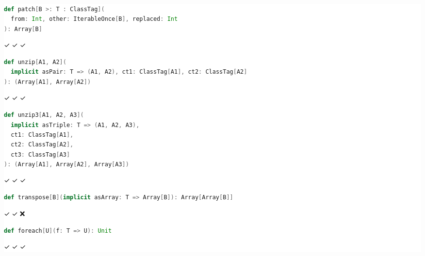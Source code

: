 ```scala
def patch[B >: T : ClassTag](
  from: Int, other: IterableOnce[B], replaced: Int
): Array[B]
```
</td>
<td>✓</td>
<td>✓</td>
<td>✓</td>
</tr>
<tr>
<td>

```scala
def unzip[A1, A2](
  implicit asPair: T => (A1, A2), ct1: ClassTag[A1], ct2: ClassTag[A2]
): (Array[A1], Array[A2])
```
</td>
<td>✓</td>
<td>✓</td>
<td>✓</td>
</tr>
<tr>
<td>

```scala
def unzip3[A1, A2, A3](
  implicit asTriple: T => (A1, A2, A3),
  ct1: ClassTag[A1],
  ct2: ClassTag[A2],
  ct3: ClassTag[A3]
): (Array[A1], Array[A2], Array[A3])
```
</td>
<td>✓</td>
<td>✓</td>
<td>✓</td>
</tr>
<tr>
<td>

```scala
def transpose[B](implicit asArray: T => Array[B]): Array[Array[B]]
```
</td>
<td>✓</td>
<td>✓</td>
<td>❌</td>
</tr>
<tr>
<td>

```scala
def foreach[U](f: T => U): Unit
```
</td>
<td>✓</td>
<td>✓</td>
<td>✓</td>
</tr>
<tr>
<td>
